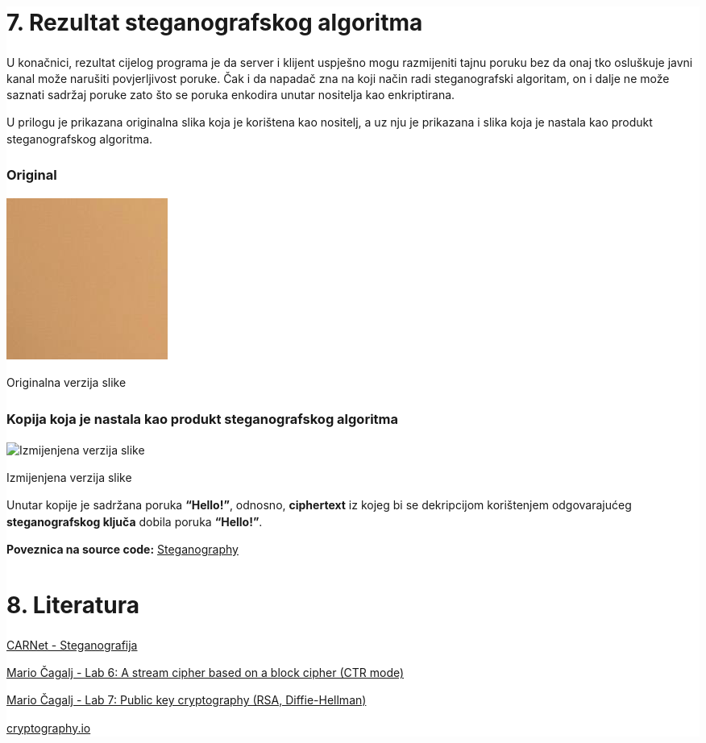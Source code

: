 # 7. Rezultat steganografskog algoritma

U konačnici, rezultat cijelog programa je da server i klijent uspješno mogu razmijeniti tajnu poruku bez da onaj tko osluškuje javni kanal može narušiti povjerljivost poruke. Čak i da napadač zna na koji način radi steganografski algoritam, on i dalje ne može saznati sadržaj poruke zato što se poruka enkodira unutar nositelja kao enkriptirana.

U prilogu je prikazana originalna slika koja je korištena kao nositelj, a uz nju je prikazana i slika koja je nastala kao produkt steganografskog algoritma.

### Original

![Originalna verzija slike](images/original.png)

Originalna verzija slike

### Kopija koja je nastala kao produkt steganografskog algoritma

![Izmijenjena verzija slike](images/copy.png)

Izmijenjena verzija slike

Unutar kopije je sadržana poruka **“Hello!”**, odnosno, **ciphertext** iz kojeg bi se dekripcijom korištenjem odgovarajućeg **steganografskog ključa** dobila poruka **“Hello!”**.

**Poveznica na source code:** [Steganography](https://github.com/nduje/Steganography)

# 8. Literatura

[CARNet - Steganografija](https://www.cis.hr/www.edicija/LinkedDocuments/CCERT-PUBDOC-2006-04-154.pdf)

[Mario Čagalj - Lab 6: A stream cipher based on a block cipher (CTR mode)](https://github.com/mcagalj/CNS-2023-24/blob/main/docs/ctr.md)

[Mario Čagalj - Lab 7: Public key cryptography (RSA, Diffie-Hellman)](https://github.com/mcagalj/CNS-2023-24/blob/main/docs/asymm.md)

[cryptography.io](https://cryptography.io/en/latest/#)
